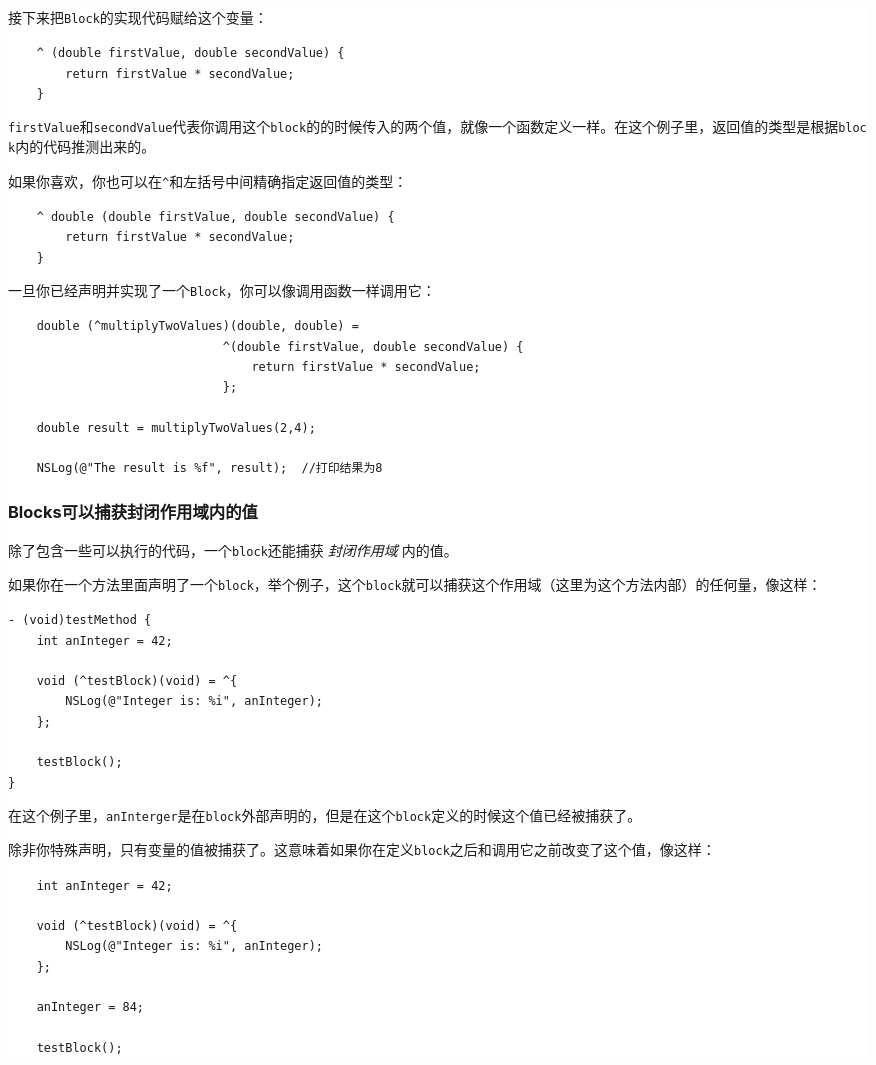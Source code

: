 接下来把`Block`的实现代码赋给这个变量：

```
    ^ (double firstValue, double secondValue) {
        return firstValue * secondValue;
    }
```

`firstValue`和`secondValue`代表你调用这个`block`的的时候传入的两个值，就像一个函数定义一样。在这个例子里，返回值的类型是根据`block`内的代码推测出来的。  

如果你喜欢，你也可以在`^`和左括号中间精确指定返回值的类型：

```
    ^ double (double firstValue, double secondValue) {
        return firstValue * secondValue;
    }
```

一旦你已经声明并实现了一个`Block`，你可以像调用函数一样调用它：

```
    double (^multiplyTwoValues)(double, double) =
                              ^(double firstValue, double secondValue) {
                                  return firstValue * secondValue;
                              };
 
    double result = multiplyTwoValues(2,4);
 
    NSLog(@"The result is %f", result);  //打印结果为8
```

### Blocks可以捕获封闭作用域内的值
除了包含一些可以执行的代码，一个`block`还能捕获 *封闭作用域* 内的值。  

如果你在一个方法里面声明了一个`block`，举个例子，这个`block`就可以捕获这个作用域（这里为这个方法内部）的任何量，像这样：

```
- (void)testMethod {
    int anInteger = 42;
 
    void (^testBlock)(void) = ^{
        NSLog(@"Integer is: %i", anInteger);
    };
 
    testBlock();
}
```

在这个例子里，`anInterger`是在`block`外部声明的，但是在这个`block`定义的时候这个值已经被捕获了。  

除非你特殊声明，只有变量的值被捕获了。这意味着如果你在定义`block`之后和调用它之前改变了这个值，像这样：

```
    int anInteger = 42;
 
    void (^testBlock)(void) = ^{
        NSLog(@"Integer is: %i", anInteger);
    };
 
    anInteger = 84;
 
    testBlock();
```
